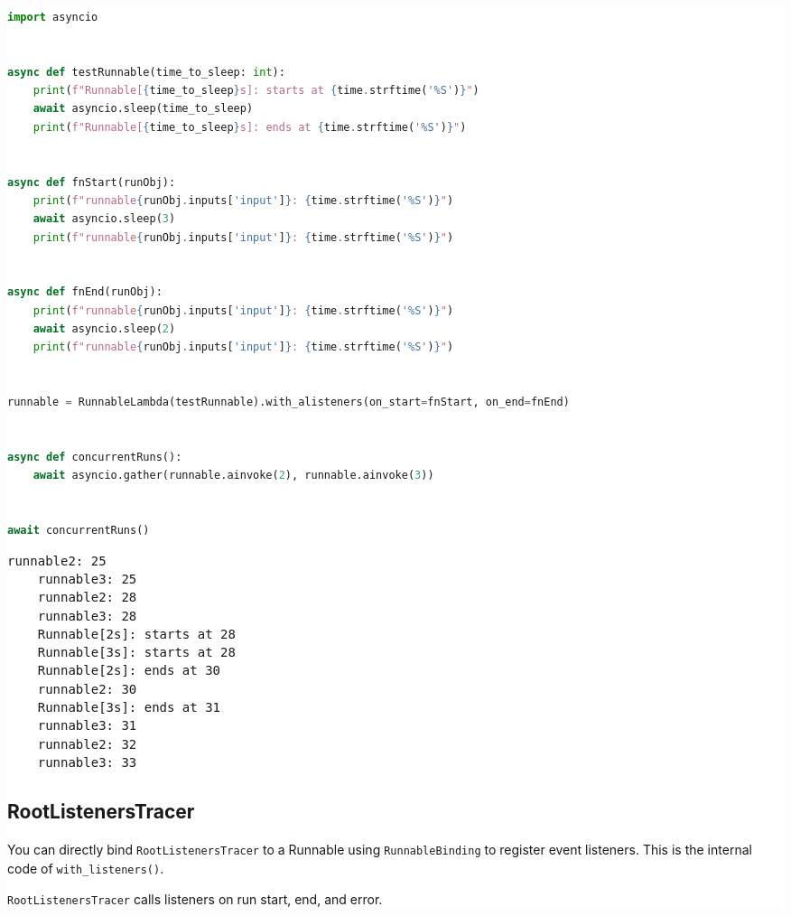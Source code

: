 ```python
import asyncio


async def testRunnable(time_to_sleep: int):
    print(f"Runnable[{time_to_sleep}s]: starts at {time.strftime('%S')}")
    await asyncio.sleep(time_to_sleep)
    print(f"Runnable[{time_to_sleep}s]: ends at {time.strftime('%S')}")


async def fnStart(runObj):
    print(f"runnable{runObj.inputs['input']}: {time.strftime('%S')}")
    await asyncio.sleep(3)
    print(f"runnable{runObj.inputs['input']}: {time.strftime('%S')}")


async def fnEnd(runObj):
    print(f"runnable{runObj.inputs['input']}: {time.strftime('%S')}")
    await asyncio.sleep(2)
    print(f"runnable{runObj.inputs['input']}: {time.strftime('%S')}")


runnable = RunnableLambda(testRunnable).with_alisteners(on_start=fnStart, on_end=fnEnd)


async def concurrentRuns():
    await asyncio.gather(runnable.ainvoke(2), runnable.ainvoke(3))


await concurrentRuns()
```

<pre class="custom">runnable2: 25
    runnable3: 25
    runnable2: 28
    runnable3: 28
    Runnable[2s]: starts at 28
    Runnable[3s]: starts at 28
    Runnable[2s]: ends at 30
    runnable2: 30
    Runnable[3s]: ends at 31
    runnable3: 31
    runnable2: 32
    runnable3: 33
</pre>

## RootListenersTracer

You can directly bind `RootListenersTracer` to a Runnable using `RunnableBinding` to register event listeners. This is the internal code of `with_listeners()`.

`RootListenersTracer` calls listeners on run start, end, and error.
